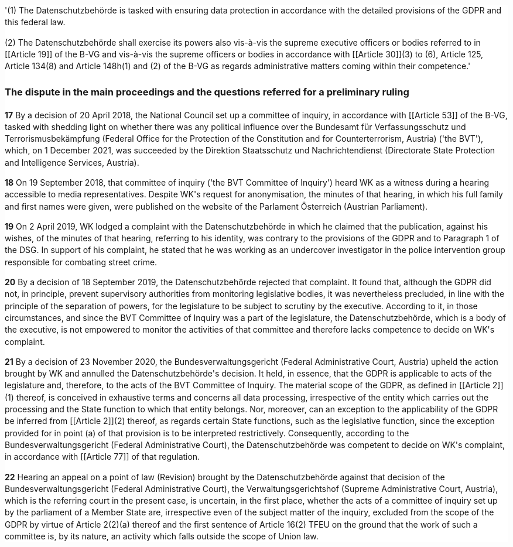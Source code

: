 '(1) The Datenschutzbehörde is tasked with ensuring data protection in accordance with the detailed provisions of the GDPR and this federal law.

(2) The Datenschutzbehörde shall exercise its powers also vis-à-vis the supreme executive officers or bodies referred to in [[Article 19]] of the B-VG and vis-à-vis the supreme officers or bodies in accordance with [[Article 30]](3\) to (6), Article 125, Article 134(8\) and Article 148h(1) and (2) of the B-VG as regards administrative matters coming within their competence.'

### The dispute in the main proceedings and the questions referred for a preliminary ruling

**17** By a decision of 20 April 2018, the National Council set up a committee of inquiry, in accordance with [[Article 53]] of the B-VG, tasked with shedding light on whether there was any political influence over the Bundesamt für Verfassungsschutz und Terrorismusbekämpfung (Federal Office for the Protection of the Constitution and for Counterterrorism, Austria) ('the BVT'), which, on 1 December 2021, was succeeded by the Direktion Staatsschutz und Nachrichtendienst (Directorate State Protection and Intelligence Services, Austria).

**18** On 19 September 2018, that committee of inquiry ('the BVT Committee of Inquiry') heard WK as a witness during a hearing accessible to media representatives. Despite WK's request for anonymisation, the minutes of that hearing, in which his full family and first names were given, were published on the website of the Parlament Österreich (Austrian Parliament).

**19** On 2 April 2019, WK lodged a complaint with the Datenschutzbehörde in which he claimed that the publication, against his wishes, of the minutes of that hearing, referring to his identity, was contrary to the provisions of the GDPR and to Paragraph 1 of the DSG. In support of his complaint, he stated that he was working as an undercover investigator in the police intervention group responsible for combating street crime.

**20** By a decision of 18 September 2019, the Datenschutzbehörde rejected that complaint. It found that, although the GDPR did not, in principle, prevent supervisory authorities from monitoring legislative bodies, it was nevertheless precluded, in line with the principle of the separation of powers, for the legislature to be subject to scrutiny by the executive. According to it, in those circumstances, and since the BVT Committee of Inquiry was a part of the legislature, the Datenschutzbehörde, which is a body of the executive, is not empowered to monitor the activities of that committee and therefore lacks competence to decide on WK's complaint.

**21** By a decision of 23 November 2020, the Bundesverwaltungsgericht (Federal Administrative Court, Austria) upheld the action brought by WK and annulled the Datenschutzbehörde's decision. It held, in essence, that the GDPR is applicable to acts of the legislature and, therefore, to the acts of the BVT Committee of Inquiry. The material scope of the GDPR, as defined in [[Article 2]](1\) thereof, is conceived in exhaustive terms and concerns all data processing, irrespective of the entity which carries out the processing and the State function to which that entity belongs. Nor, moreover, can an exception to the applicability of the GDPR be inferred from [[Article 2]](2\) thereof, as regards certain State functions, such as the legislative function, since the exception provided for in point (a) of that provision is to be interpreted restrictively. Consequently, according to the Bundesverwaltungsgericht (Federal Administrative Court), the Datenschutzbehörde was competent to decide on WK's complaint, in accordance with [[Article 77]] of that regulation.

**22** Hearing an appeal on a point of law (Revision) brought by the Datenschutzbehörde against that decision of the Bundesverwaltungsgericht (Federal Administrative Court), the Verwaltungsgerichtshof (Supreme Administrative Court, Austria), which is the referring court in the present case, is uncertain, in the first place, whether the acts of a committee of inquiry set up by the parliament of a Member State are, irrespective even of the subject matter of the inquiry, excluded from the scope of the GDPR by virtue of Article 2(2)(a) thereof and the first sentence of Article 16(2) TFEU on the ground that the work of such a committee is, by its nature, an activity which falls outside the scope of Union law.
